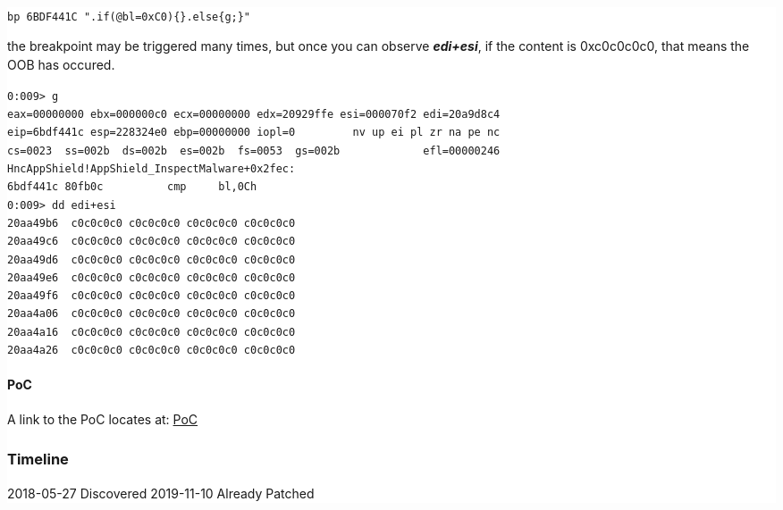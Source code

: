 ~~~shell
bp 6BDF441C ".if(@bl=0xC0){}.else{g;}"
~~~

the breakpoint may be triggered many times, but once you can observe ***edi+esi***, if the content is 0xc0c0c0c0, that means the OOB has occured.

~~~shell
0:009> g
eax=00000000 ebx=000000c0 ecx=00000000 edx=20929ffe esi=000070f2 edi=20a9d8c4
eip=6bdf441c esp=228324e0 ebp=00000000 iopl=0         nv up ei pl zr na pe nc
cs=0023  ss=002b  ds=002b  es=002b  fs=0053  gs=002b             efl=00000246
HncAppShield!AppShield_InspectMalware+0x2fec:
6bdf441c 80fb0c          cmp     bl,0Ch
0:009> dd edi+esi
20aa49b6  c0c0c0c0 c0c0c0c0 c0c0c0c0 c0c0c0c0
20aa49c6  c0c0c0c0 c0c0c0c0 c0c0c0c0 c0c0c0c0
20aa49d6  c0c0c0c0 c0c0c0c0 c0c0c0c0 c0c0c0c0
20aa49e6  c0c0c0c0 c0c0c0c0 c0c0c0c0 c0c0c0c0
20aa49f6  c0c0c0c0 c0c0c0c0 c0c0c0c0 c0c0c0c0
20aa4a06  c0c0c0c0 c0c0c0c0 c0c0c0c0 c0c0c0c0
20aa4a16  c0c0c0c0 c0c0c0c0 c0c0c0c0 c0c0c0c0
20aa4a26  c0c0c0c0 c0c0c0c0 c0c0c0c0 c0c0c0c0
~~~

#### PoC

A link to the PoC locates at: [PoC](https://github.com/Puzzor/PoCs/blob/master/C1E64232970F2F4BA1CBF8D04777B016)



### Timeline
2018-05-27 Discovered
2019-11-10 Already Patched